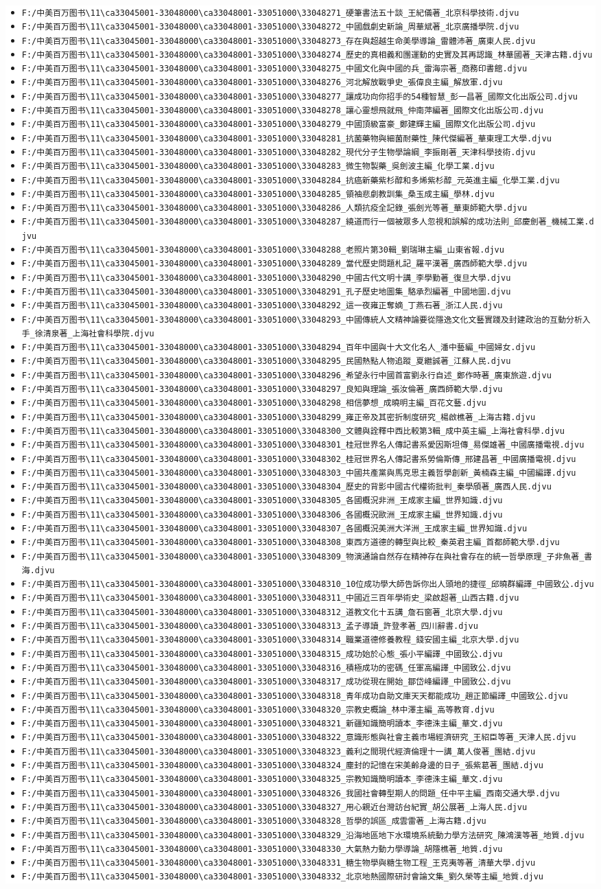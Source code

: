 - `F:/中美百万图书\11\ca33045001-33048000\ca33048001-33051000\33048271_硬筆書法五十談_王紀儀著_北京科學技術.djvu`
- `F:/中美百万图书\11\ca33045001-33048000\ca33048001-33051000\33048272_中國戲劇史新論_周華斌著_北京廣播學院.djvu`
- `F:/中美百万图书\11\ca33045001-33048000\ca33048001-33051000\33048273_存在與超越生命美學導論_雷體沛著_廣東人民.djvu`
- `F:/中美百万图书\11\ca33045001-33048000\ca33048001-33051000\33048274_歷史的真相義和團運動的史實及其再認識_林華國著_天津古籍.djvu`
- `F:/中美百万图书\11\ca33045001-33048000\ca33048001-33051000\33048275_中國文化與中國的兵_雷海宗著_商務印書館.djvu`
- `F:/中美百万图书\11\ca33045001-33048000\ca33048001-33051000\33048276_河北解放戰爭史_張偉良主編_解放軍.djvu`
- `F:/中美百万图书\11\ca33045001-33048000\ca33048001-33051000\33048277_讓成功向你招手的54種智慧_彭一昌著_國際文化出版公司.djvu`
- `F:/中美百万图书\11\ca33045001-33048000\ca33048001-33051000\33048278_讓心靈想飛就飛_仲南萍編著_國際文化出版公司.djvu`
- `F:/中美百万图书\11\ca33045001-33048000\ca33048001-33051000\33048279_中國頂級富豪_鄭建輝主編_國際文化出版公司.djvu`
- `F:/中美百万图书\11\ca33045001-33048000\ca33048001-33051000\33048281_抗菌藥物與細菌耐藥性_陳代傑編著_華東理工大學.djvu`
- `F:/中美百万图书\11\ca33045001-33048000\ca33048001-33051000\33048282_現代分子生物學論綱_李振剛著_天津科學技術.djvu`
- `F:/中美百万图书\11\ca33045001-33048000\ca33048001-33051000\33048283_微生物製藥_吳劍波主編_化學工業.djvu`
- `F:/中美百万图书\11\ca33045001-33048000\ca33048001-33051000\33048284_抗癌新藥紫杉醇和多烯紫杉醇_元英進主編_化學工業.djvu`
- `F:/中美百万图书\11\ca33045001-33048000\ca33048001-33051000\33048285_領袖悲劇教訓集_桑玉成主編_學林.djvu`
- `F:/中美百万图书\11\ca33045001-33048000\ca33048001-33051000\33048286_人類抗疫全記錄_張劍光等著_華東師範大學.djvu`
- `F:/中美百万图书\11\ca33045001-33048000\ca33048001-33051000\33048287_繞道而行一個被眾多人忽視和誤解的成功法則_邱慶劍著_機械工業.djvu`
- `F:/中美百万图书\11\ca33045001-33048000\ca33048001-33051000\33048288_老照片第30輯_劉瑞琳主編_山東省報.djvu`
- `F:/中美百万图书\11\ca33045001-33048000\ca33048001-33051000\33048289_當代歷史問題札記_羅平漢著_廣西師範大學.djvu`
- `F:/中美百万图书\11\ca33045001-33048000\ca33048001-33051000\33048290_中國古代文明十講_李學勤著_復旦大學.djvu`
- `F:/中美百万图书\11\ca33045001-33048000\ca33048001-33051000\33048291_孔子歷史地圖集_駱承烈編著_中國地圖.djvu`
- `F:/中美百万图书\11\ca33045001-33048000\ca33048001-33051000\33048292_這一夜雍正奪嫡_丁燕石著_浙江人民.djvu`
- `F:/中美百万图书\11\ca33045001-33048000\ca33048001-33051000\33048293_中國傳統人文精神論要從隱逸文化文藝實踐及封建政治的互動分析入手_徐清泉著_上海社會科學院.djvu`
- `F:/中美百万图书\11\ca33045001-33048000\ca33048001-33051000\33048294_百年中國與十大文化名人_潘中藝編_中國婦女.djvu`
- `F:/中美百万图书\11\ca33045001-33048000\ca33048001-33051000\33048295_民國熱點人物追蹤_夏繼誠著_江蘇人民.djvu`
- `F:/中美百万图书\11\ca33045001-33048000\ca33048001-33051000\33048296_希望永行中國首富劉永行自述_鄭作時著_廣東旅遊.djvu`
- `F:/中美百万图书\11\ca33045001-33048000\ca33048001-33051000\33048297_良知與理論_張汝倫著_廣西師範大學.djvu`
- `F:/中美百万图书\11\ca33045001-33048000\ca33048001-33051000\33048298_相信夢想_成曉明主編_百花文藝.djvu`
- `F:/中美百万图书\11\ca33045001-33048000\ca33048001-33051000\33048299_雍正帝及其密折制度研究_楊啟樵著_上海古籍.djvu`
- `F:/中美百万图书\11\ca33045001-33048000\ca33048001-33051000\33048300_文體與詮釋中西比較第3輯_成中英主編_上海社會科學.djvu`
- `F:/中美百万图书\11\ca33045001-33048000\ca33048001-33051000\33048301_桂冠世界名人傳記書系愛因斯坦傳_易傑雄著_中國廣播電視.djvu`
- `F:/中美百万图书\11\ca33045001-33048000\ca33048001-33051000\33048302_桂冠世界名人傳記書系勞倫斯傳_邢建昌著_中國廣播電視.djvu`
- `F:/中美百万图书\11\ca33045001-33048000\ca33048001-33051000\33048303_中國共產黨與馬克思主義哲學創新_黃楠森主編_中國編譯.djvu`
- `F:/中美百万图书\11\ca33045001-33048000\ca33048001-33051000\33048304_歷史的背影中國古代權術批判_秦學頎著_廣西人民.djvu`
- `F:/中美百万图书\11\ca33045001-33048000\ca33048001-33051000\33048305_各國概況非洲_王成家主編_世界知識.djvu`
- `F:/中美百万图书\11\ca33045001-33048000\ca33048001-33051000\33048306_各國概況歐洲_王成家主編_世界知識.djvu`
- `F:/中美百万图书\11\ca33045001-33048000\ca33048001-33051000\33048307_各國概況美洲大洋洲_王成家主編_世界知識.djvu`
- `F:/中美百万图书\11\ca33045001-33048000\ca33048001-33051000\33048308_東西方道德的轉型與比較_秦英君主編_首都師範大學.djvu`
- `F:/中美百万图书\11\ca33045001-33048000\ca33048001-33051000\33048309_物演通論自然存在精神存在與社會存在的統一哲學原理_子非魚著_書海.djvu`
- `F:/中美百万图书\11\ca33045001-33048000\ca33048001-33051000\33048310_10位成功學大師告訴你出人頭地的捷徑_邱曉群編譯_中國致公.djvu`
- `F:/中美百万图书\11\ca33045001-33048000\ca33048001-33051000\33048311_中國近三百年學術史_梁啟超著_山西古籍.djvu`
- `F:/中美百万图书\11\ca33045001-33048000\ca33048001-33051000\33048312_道教文化十五講_詹石窗著_北京大學.djvu`
- `F:/中美百万图书\11\ca33045001-33048000\ca33048001-33051000\33048313_孟子導讀_許登孝著_四川辭書.djvu`
- `F:/中美百万图书\11\ca33045001-33048000\ca33048001-33051000\33048314_職業道德修養教程_錢安國主編_北京大學.djvu`
- `F:/中美百万图书\11\ca33045001-33048000\ca33048001-33051000\33048315_成功始於心態_張小平編譯_中國致公.djvu`
- `F:/中美百万图书\11\ca33045001-33048000\ca33048001-33051000\33048316_積極成功的密碼_任軍高編譯_中國致公.djvu`
- `F:/中美百万图书\11\ca33045001-33048000\ca33048001-33051000\33048317_成功從現在開始_鄒岱峰編譯_中國致公.djvu`
- `F:/中美百万图书\11\ca33045001-33048000\ca33048001-33051000\33048318_青年成功自助文庫天天都能成功_趙正節編譯_中國致公.djvu`
- `F:/中美百万图书\11\ca33045001-33048000\ca33048001-33051000\33048320_宗教史概論_林中澤主編_高等教育.djvu`
- `F:/中美百万图书\11\ca33045001-33048000\ca33048001-33051000\33048321_新疆知識簡明讀本_李德洙主編_華文.djvu`
- `F:/中美百万图书\11\ca33045001-33048000\ca33048001-33051000\33048322_意識形態與社會主義市場經濟研究_王紹臣等著_天津人民.djvu`
- `F:/中美百万图书\11\ca33045001-33048000\ca33048001-33051000\33048323_義利之間現代經濟倫理十一講_萬人俊著_團結.djvu`
- `F:/中美百万图书\11\ca33045001-33048000\ca33048001-33051000\33048324_塵封的記憶在宋美齡身邊的日子_張紫葛著_團結.djvu`
- `F:/中美百万图书\11\ca33045001-33048000\ca33048001-33051000\33048325_宗教知識簡明讀本_李德洙主編_華文.djvu`
- `F:/中美百万图书\11\ca33045001-33048000\ca33048001-33051000\33048326_我國社會轉型期人的問題_任中平主編_西南交通大學.djvu`
- `F:/中美百万图书\11\ca33045001-33048000\ca33048001-33051000\33048327_用心親近台灣訪台紀實_胡公展著_上海人民.djvu`
- `F:/中美百万图书\11\ca33045001-33048000\ca33048001-33051000\33048328_哲學的誤區_成雲雷著_上海古籍.djvu`
- `F:/中美百万图书\11\ca33045001-33048000\ca33048001-33051000\33048329_沿海地區地下水環境系統動力學方法研究_陳鴻漢等著_地質.djvu`
- `F:/中美百万图书\11\ca33045001-33048000\ca33048001-33051000\33048330_大氣熱力動力學導論_胡隱樵著_地質.djvu`
- `F:/中美百万图书\11\ca33045001-33048000\ca33048001-33051000\33048331_糖生物學與糖生物工程_王克夷等著_清華大學.djvu`
- `F:/中美百万图书\11\ca33045001-33048000\ca33048001-33051000\33048332_北京地熱國際研討會論文集_劉久榮等主編_地質.djvu`
